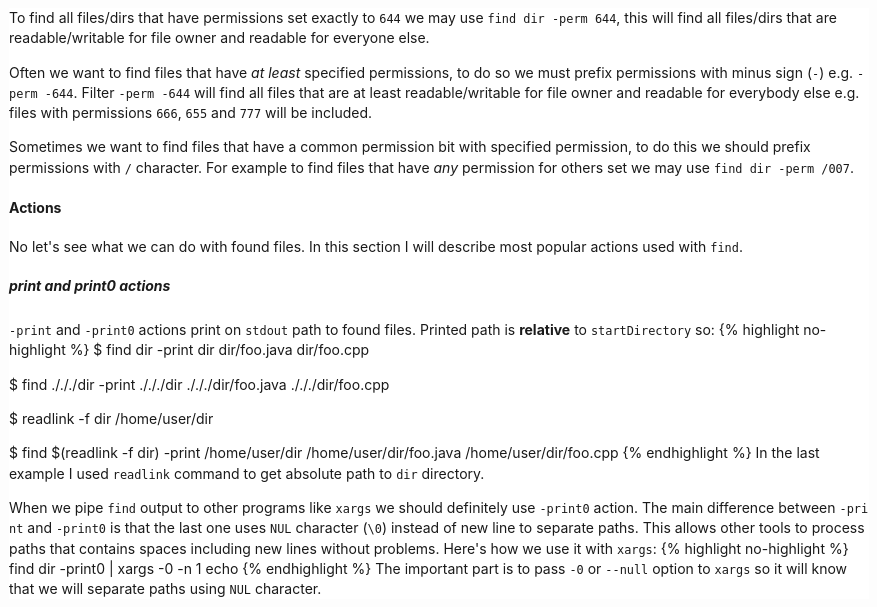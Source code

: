 To find all files/dirs that have permissions set 
exactly to `644` we may use `find dir -perm 644`, this will find
all files/dirs that are readable/writable for file owner and readable for everyone else.

Often we want to find files that have *at least* specified permissions, to do so 
we must prefix permissions with minus sign (`-`) e.g. `-perm -644`.
Filter `-perm -644` will
find all files that are at least readable/writable for file owner and readable for everybody
else e.g. files with permissions `666`, `655` and `777` will be included.

Sometimes we want to find files that have a common permission bit with specified permission, 
to do this
we should prefix permissions with `/` character. For example to find files that have
*any* permission for others set we may use `find dir -perm /007`.

#### Actions

No let's see what we can do with found files. In this section I will describe most
popular actions used with `find`.

##### print and print0 actions

`-print` and `-print0` actions print on `stdout` path to found files.
Printed path is **relative** to `startDirectory` so:
{% highlight no-highlight %}
$ find dir -print
dir
dir/foo.java
dir/foo.cpp

$ find ./././dir -print
./././dir
./././dir/foo.java
./././dir/foo.cpp

$ readlink -f dir
/home/user/dir

$ find $(readlink -f dir) -print
/home/user/dir
/home/user/dir/foo.java
/home/user/dir/foo.cpp
{% endhighlight %}
In the last example I used `readlink` command to get absolute path to `dir` directory.

When we pipe `find` output to other programs like `xargs` we should definitely use `-print0`
action. The main difference between `-print` and `-print0` is that the last one
uses `NUL` character (`\0`) instead of new line to separate paths. 
This allows other tools to process
paths that contains spaces including new lines without problems. 
Here's how we use it with `xargs`:
{% highlight no-highlight %}
find dir -print0 | xargs -0 -n 1 echo
{% endhighlight %}
The important part is to pass `-0` or `--null` option to `xargs` so it will know that
we will separate paths using `NUL` character.
